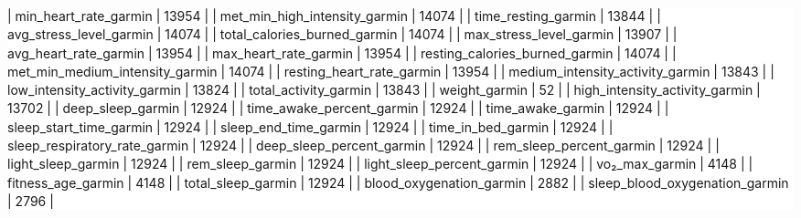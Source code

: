 | min_heart_rate_garmin | 13954 |
| met_min_high_intensity_garmin | 14074 |
| time_resting_garmin | 13844 |
| avg_stress_level_garmin | 14074 |
| total_calories_burned_garmin | 14074 |
| max_stress_level_garmin | 13907 |
| avg_heart_rate_garmin | 13954 |
| max_heart_rate_garmin | 13954 |
| resting_calories_burned_garmin | 14074 |
| met_min_medium_intensity_garmin | 14074 |
| resting_heart_rate_garmin | 13954 |
| medium_intensity_activity_garmin | 13843 |
| low_intensity_activity_garmin | 13824 |
| total_activity_garmin | 13843 |
| weight_garmin | 52 |
| high_intensity_activity_garmin | 13702 |
| deep_sleep_garmin | 12924 |
| time_awake_percent_garmin | 12924 |
| time_awake_garmin | 12924 |
| sleep_start_time_garmin | 12924 |
| sleep_end_time_garmin | 12924 |
| time_in_bed_garmin | 12924 |
| sleep_respiratory_rate_garmin | 12924 |
| deep_sleep_percent_garmin | 12924 |
| rem_sleep_percent_garmin | 12924 |
| light_sleep_garmin | 12924 |
| rem_sleep_garmin | 12924 |
| light_sleep_percent_garmin | 12924 |
| vo₂_max_garmin | 4148 |
| fitness_age_garmin | 4148 |
| total_sleep_garmin | 12924 |
| blood_oxygenation_garmin | 2882 |
| sleep_blood_oxygenation_garmin | 2796 |
